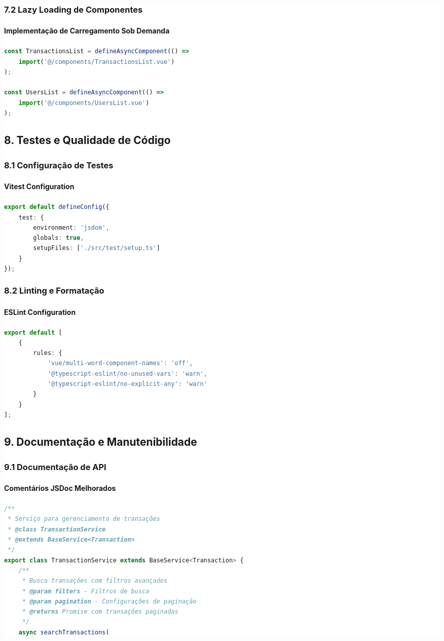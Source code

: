 ### 7.2 Lazy Loading de Componentes

#### Implementação de Carregamento Sob Demanda
```typescript
const TransactionsList = defineAsyncComponent(() => 
    import('@/components/TransactionsList.vue')
);

const UsersList = defineAsyncComponent(() => 
    import('@/components/UsersList.vue')
);
```

## 8. Testes e Qualidade de Código

### 8.1 Configuração de Testes

#### Vitest Configuration
```typescript
export default defineConfig({
    test: {
        environment: 'jsdom',
        globals: true,
        setupFiles: ['./src/test/setup.ts']
    }
});
```

### 8.2 Linting e Formatação

#### ESLint Configuration
```typescript
export default [
    {
        rules: {
            'vue/multi-word-component-names': 'off',
            '@typescript-eslint/no-unused-vars': 'warn',
            '@typescript-eslint/no-explicit-any': 'warn'
        }
    }
];
```

## 9. Documentação e Manutenibilidade

### 9.1 Documentação de API

#### Comentários JSDoc Melhorados
```typescript
/**
 * Serviço para gerenciamento de transações
 * @class TransactionService
 * @extends BaseService<Transaction>
 */
export class TransactionService extends BaseService<Transaction> {
    /**
     * Busca transações com filtros avançados
     * @param filters - Filtros de busca
     * @param pagination - Configurações de paginação
     * @returns Promise com transações paginadas
     */
    async searchTransactions(
```